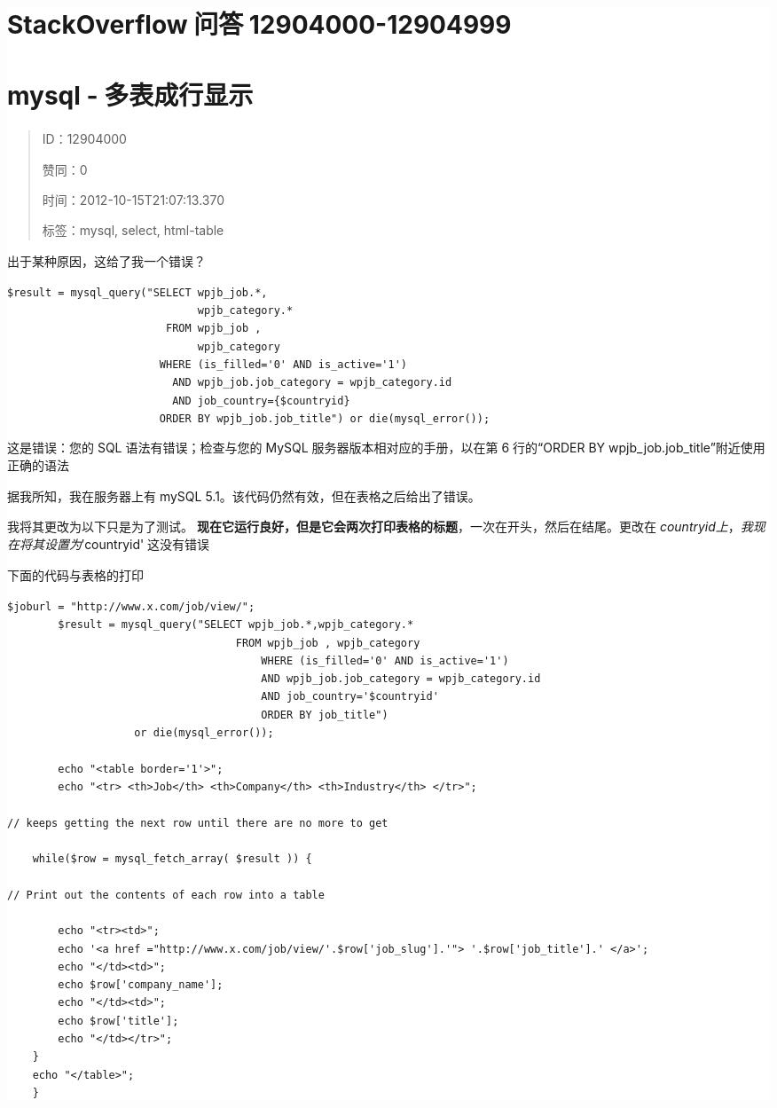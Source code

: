 # StackOverflow 问答 12904000-12904999

# mysql - 多表成行显示

> ID：12904000
> 
> 赞同：0
> 
> 时间：2012-10-15T21:07:13.370
> 
> 标签：mysql, select, html-table

出于某种原因，这给了我一个错误？

```
$result = mysql_query("SELECT wpjb_job.*,
                              wpjb_category.* 
                         FROM wpjb_job , 
                              wpjb_category
                        WHERE (is_filled='0' AND is_active='1')
                          AND wpjb_job.job_category = wpjb_category.id
                          AND job_country={$countryid}
                        ORDER BY wpjb_job.job_title") or die(mysql_error()); 
```

这是错误：您的 SQL 语法有错误；检查与您的 MySQL 服务器版本相对应的手册，以在第 6 行的“ORDER BY wpjb_job.job_title”附近使用正确的语法

据我所知，我在服务器上有 mySQL 5.1。该代码仍然有效，但在表格之后给出了错误。

我将其更改为以下只是为了测试。 **现在它运行良好，但是它会两次打印表格的标题**，一次在开头，然后在结尾。更改在 $countryid 上，我现在将其设置为 '$countryid' 这没有错误

下面的代码与表格的打印

```
$joburl = "http://www.x.com/job/view/";
        $result = mysql_query("SELECT wpjb_job.*,wpjb_category.* 
                                    FROM wpjb_job , wpjb_category
                                        WHERE (is_filled='0' AND is_active='1')
                                        AND wpjb_job.job_category = wpjb_category.id
                                        AND job_country='$countryid' 
                                        ORDER BY job_title") 
                    or die(mysql_error());

        echo "<table border='1'>";
        echo "<tr> <th>Job</th> <th>Company</th> <th>Industry</th> </tr>";

// keeps getting the next row until there are no more to get

    while($row = mysql_fetch_array( $result )) {

// Print out the contents of each row into a table

        echo "<tr><td>"; 
        echo '<a href ="http://www.x.com/job/view/'.$row['job_slug'].'"> '.$row['job_title'].' </a>';
        echo "</td><td>"; 
        echo $row['company_name'];
        echo "</td><td>";
        echo $row['title'];
        echo "</td></tr>"; 
    } 
    echo "</table>";
    } 
```
